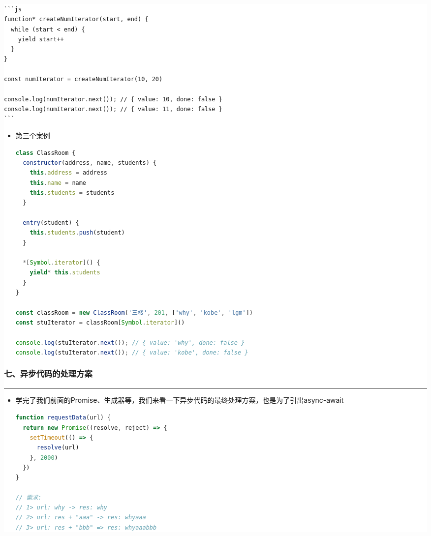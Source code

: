     ```js
    function* createNumIterator(start, end) {
      while (start < end) {
        yield start++
      }
    }
    
    const numIterator = createNumIterator(10, 20)
    
    console.log(numIterator.next()); // { value: 10, done: false }
    console.log(numIterator.next()); // { value: 11, done: false }
    ```

  * 第三个案例

    ```js
    class ClassRoom {
      constructor(address, name, students) {
        this.address = address
        this.name = name
        this.students = students
      }
    
      entry(student) {
        this.students.push(student)
      }
    
      *[Symbol.iterator]() {
        yield* this.students
      }
    }
    
    const classRoom = new ClassRoom('三楼', 201, ['why', 'kobe', 'lgm'])
    const stuIterator = classRoom[Symbol.iterator]()
    
    console.log(stuIterator.next()); // { value: 'why', done: false }
    console.log(stuIterator.next()); // { value: 'kobe', done: false }
    ```

### 七、异步代码的处理方案
---

* 学完了我们前面的Promise、生成器等，我们来看一下异步代码的最终处理方案，也是为了引出async-await

  ```js
  function requestData(url) {
    return new Promise((resolve, reject) => {
      setTimeout(() => {
        resolve(url)
      }, 2000)
    })
  }
  
  // 需求: 
  // 1> url: why -> res: why
  // 2> url: res + "aaa" -> res: whyaaa
  // 3> url: res + "bbb" => res: whyaaabbb
  ```
